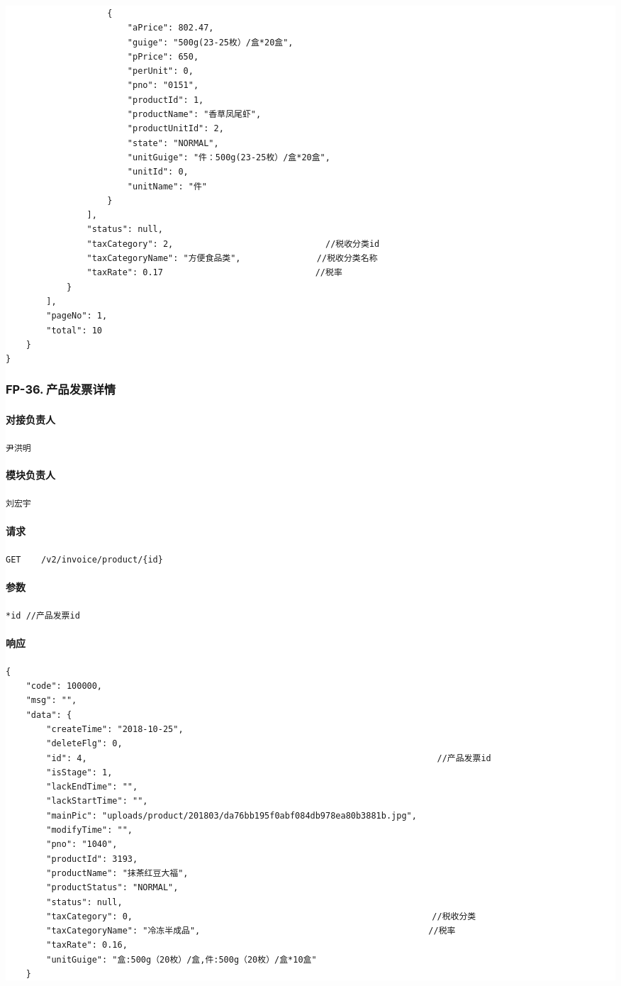                         {
                            "aPrice": 802.47,
                            "guige": "500g(23-25枚）/盒*20盒",
                            "pPrice": 650,
                            "perUnit": 0,
                            "pno": "0151",
                            "productId": 1,
                            "productName": "香草凤尾虾",
                            "productUnitId": 2,
                            "state": "NORMAL",
                            "unitGuige": "件：500g(23-25枚）/盒*20盒",
                            "unitId": 0,
                            "unitName": "件"
                        }
                    ],
                    "status": null,
                    "taxCategory": 2,                              //税收分类id
                    "taxCategoryName": "方便食品类",               //税收分类名称
                    "taxRate": 0.17                              //税率
                }
            ],
            "pageNo": 1,
            "total": 10
        }
    }

                                
### FP-36. 产品发票详情
#### 对接负责人
    尹洪明
#### 模块负责人
    刘宏宇
#### 请求

    GET    /v2/invoice/product/{id}
    
#### 参数
    
    *id //产品发票id
    
#### 响应

    {
        "code": 100000,
        "msg": "",
        "data": {
            "createTime": "2018-10-25",
            "deleteFlg": 0,
            "id": 4,                                                                     //产品发票id
            "isStage": 1,
            "lackEndTime": "",
            "lackStartTime": "",
            "mainPic": "uploads/product/201803/da76bb195f0abf084db978ea80b3881b.jpg",
            "modifyTime": "",
            "pno": "1040",
            "productId": 3193,
            "productName": "抹茶红豆大福",
            "productStatus": "NORMAL",
            "status": null,
            "taxCategory": 0,                                                           //税收分类
            "taxCategoryName": "冷冻半成品",                                             //税率
            "taxRate": 0.16,
            "unitGuige": "盒:500g（20枚）/盒,件:500g（20枚）/盒*10盒"
        }